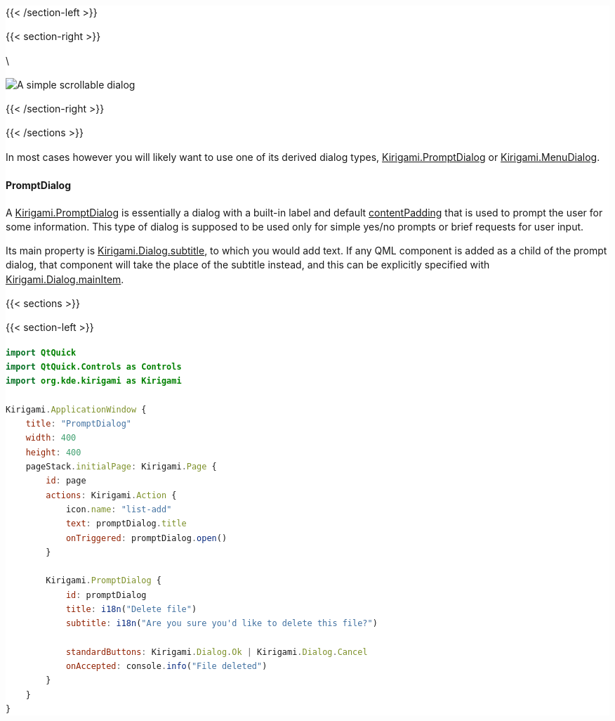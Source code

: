 \{{< /section-left >\}}

\{{< section-right >\}}

\


![A simple scrollable dialog](components-dialogs/scrollabledialog.webp)

\{{< /section-right >\}}

\{{< /sections >\}}

In most cases however you will likely want to use one of its derived dialog types, [Kirigami.PromptDialog](docs:kirigami2;PromptDialog) or [Kirigami.MenuDialog](docs:kirigami2;MenuDialog).

#### PromptDialog

A [Kirigami.PromptDialog](docs:kirigami2;PromptDialog) is essentially a dialog with a built-in label and default [contentPadding](docs:kirigami2;PromptDialog::contentPadding) that is used to prompt the user for some information. This type of dialog is supposed to be used only for simple yes/no prompts or brief requests for user input.

Its main property is [Kirigami.Dialog.subtitle](docs:kirigami2;PromptDialog::subtitle), to which you would add text. If any QML component is added as a child of the prompt dialog, that component will take the place of the subtitle instead, and this can be explicitly specified with [Kirigami.Dialog.mainItem](docs:kirigami2;Dialog::mainItem).

\{{< sections >\}}

\{{< section-left >\}}

```qml
import QtQuick
import QtQuick.Controls as Controls
import org.kde.kirigami as Kirigami

Kirigami.ApplicationWindow {
    title: "PromptDialog"
    width: 400
    height: 400
    pageStack.initialPage: Kirigami.Page {
        id: page
        actions: Kirigami.Action {
            icon.name: "list-add"
            text: promptDialog.title
            onTriggered: promptDialog.open()
        }

        Kirigami.PromptDialog {
            id: promptDialog
            title: i18n("Delete file")
            subtitle: i18n("Are you sure you'd like to delete this file?")

            standardButtons: Kirigami.Dialog.Ok | Kirigami.Dialog.Cancel
            onAccepted: console.info("File deleted")
        }
    }
}
```
